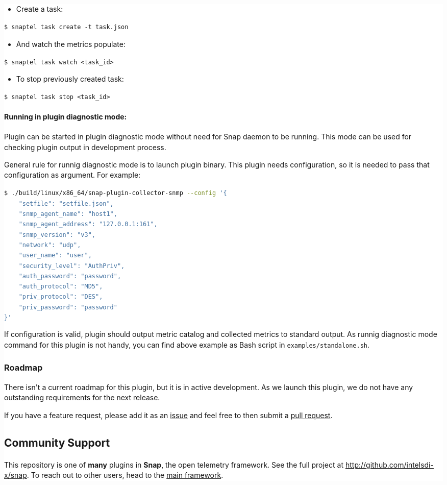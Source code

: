 - Create a task:
```
$ snaptel task create -t task.json
```

- And watch the metrics populate:
```
$ snaptel task watch <task_id>
```

- To stop previously created task:
```
$ snaptel task stop <task_id>
```

#### Running in plugin diagnostic mode:
Plugin can be started in plugin diagnostic mode without need for Snap daemon to be running. This mode can be used for checking plugin output in development process.

General rule for runnig diagnostic mode is to launch plugin binary. This plugin needs configuration, so it is needed to pass that configuration as argument. For example:

```bash
$ ./build/linux/x86_64/snap-plugin-collector-snmp --config '{
    "setfile": "setfile.json",
    "snmp_agent_name": "host1",
    "snmp_agent_address": "127.0.0.1:161",
    "snmp_version": "v3",
    "network": "udp",
    "user_name": "user",
    "security_level": "AuthPriv",
    "auth_password": "password",
    "auth_protocol": "MD5",
    "priv_protocol": "DES",
    "priv_password": "password"
}'
```

If configuration is valid, plugin should output metric catalog and collected metrics to standard output.
As runnig diagnostic mode command for this plugin is not handy, you can find above example as Bash script in `examples/standalone.sh`.

### Roadmap
There isn't a current roadmap for this plugin, but it is in active development. As we launch this plugin, we do not have any outstanding requirements for the next release.

If you have a feature request, please add it as an [issue](https://github.com/intelsdi-x/snap-plugin-collector-users/issues) and feel free to then submit a [pull request](https://github.com/intelsdi-x/snap-plugin-collector-users/pulls).

## Community Support
This repository is one of **many** plugins in **Snap**, the open telemetry framework. See the full project at http://github.com/intelsdi-x/snap. To reach out to other users, head to the [main framework](https://github.com/intelsdi-x/snap#community-support).
